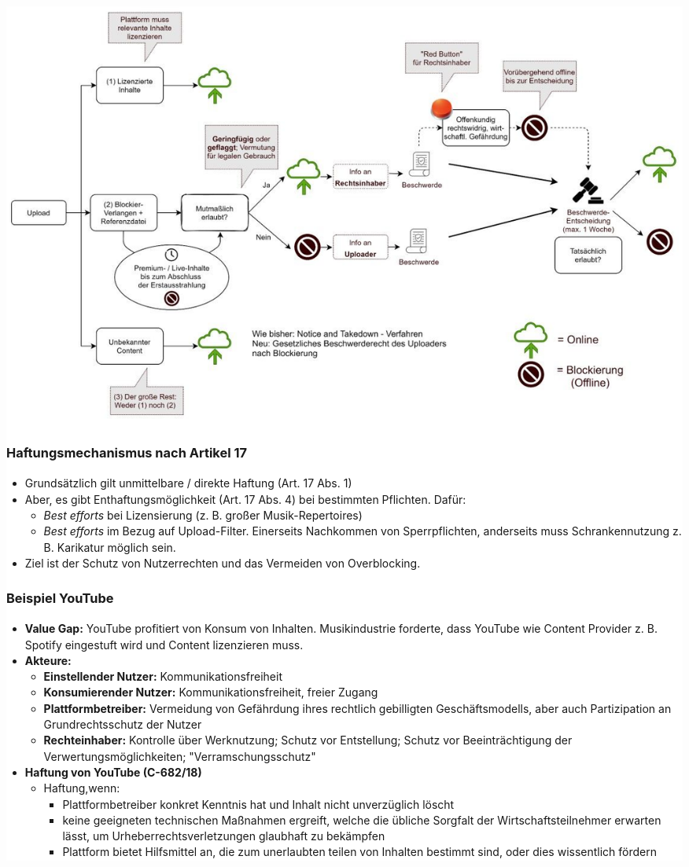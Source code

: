 ![Verfahren bei Upload (BMJ; 2021)](../../.gitbook/assets/flowchart.jpg)

### Haftungsmechanismus nach Artikel 17

* Grundsätzlich gilt unmittelbare / direkte Haftung (Art. 17 Abs. 1)
* Aber, es gibt Enthaftungsmöglichkeit (Art. 17 Abs. 4) bei bestimmten Pflichten. Dafür:
  * _Best efforts_ bei Lizensierung (z. B. großer Musik-Repertoires)
  * _Best efforts_ im Bezug auf Upload-Filter. Einerseits Nachkommen von Sperrpflichten, anderseits muss Schrankennutzung z. B. Karikatur möglich sein.
* Ziel ist der Schutz von Nutzerrechten und das Vermeiden von Overblocking.

### Beispiel YouTube

* **Value Gap:** YouTube profitiert von Konsum von Inhalten. Musikindustrie forderte, dass YouTube wie Content Provider z. B. Spotify eingestuft wird und Content lizenzieren muss.
* **Akteure:**
  * **Einstellender Nutzer:** Kommunikationsfreiheit
  * **Konsumierender Nutzer:** Kommunikationsfreiheit, freier Zugang
  * **Plattformbetreiber:** Vermeidung von Gefährdung ihres rechtlich gebilligten Geschäftsmodells, aber auch Partizipation an Grundrechtsschutz der Nutzer
  * **Rechteinhaber:** Kontrolle über Werknutzung; Schutz vor Entstellung; Schutz vor Beeinträchtigung der Verwertungsmöglichkeiten; "Verramschungsschutz"
* **Haftung von YouTube (C-682/18)**
  * Haftung,wenn:
    * Plattformbetreiber konkret Kenntnis hat und Inhalt nicht unverzüglich löscht
    * keine geeigneten technischen Maßnahmen ergreift, welche die übliche Sorgfalt der Wirtschaftsteilnehmer erwarten lässt, um Urheberrechtsverletzungen glaubhaft zu bekämpfen
    * Plattform bietet Hilfsmittel an, die zum unerlaubten teilen von Inhalten bestimmt sind, oder dies wissentlich fördern
